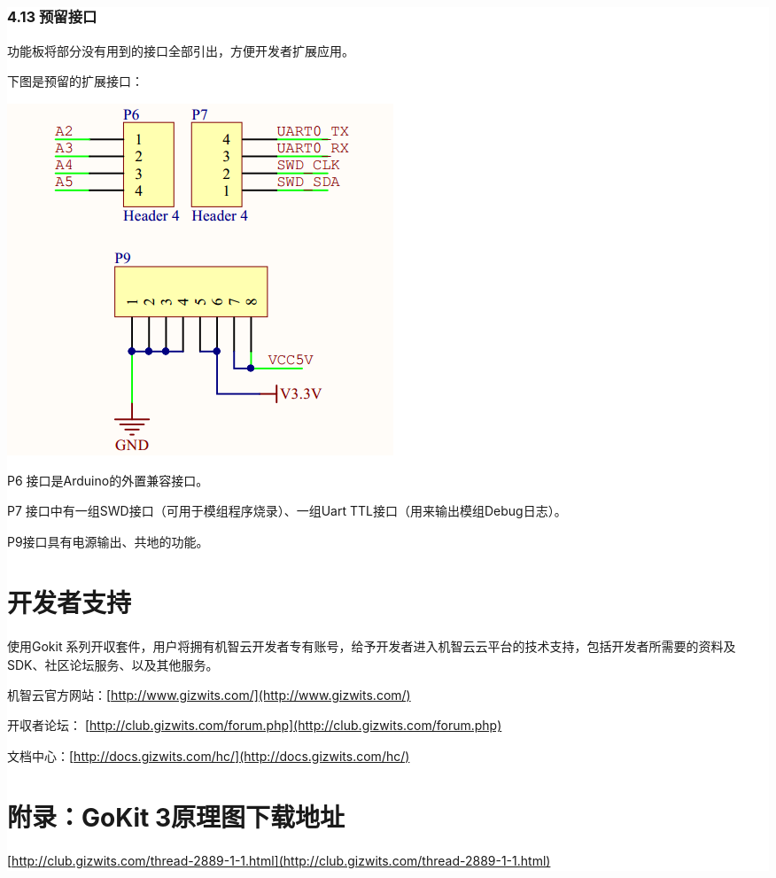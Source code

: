### 4.13 预留接口

功能板将部分没有用到的接口全部引出，方便开发者扩展应用。

下图是预留的扩展接口：

![预留接口](/assets/zh-cn/deviceDev/Gokit3/manual/1478157351579.png)

P6 接口是Arduino的外置兼容接口。

P7 接口中有一组SWD接口（可用于模组程序烧录）、一组Uart TTL接口（用来输出模组Debug日志）。

P9接口具有电源输出、共地的功能。

# 开发者支持

使用Gokit 系列开収套件，用户将拥有机智云开发者专有账号，给予开发者进入机智云云平台的技术支持，包括开发者所需要的资料及SDK、社区论坛服务、以及其他服务。

机智云官方网站：[http://www.gizwits.com/](http://www.gizwits.com/)

开収者论坛： [http://club.gizwits.com/forum.php](http://club.gizwits.com/forum.php)

文档中心：[http://docs.gizwits.com/hc/](http://docs.gizwits.com/hc/)

# 附录：GoKit 3原理图下载地址

[http://club.gizwits.com/thread-2889-1-1.html](http://club.gizwits.com/thread-2889-1-1.html)
